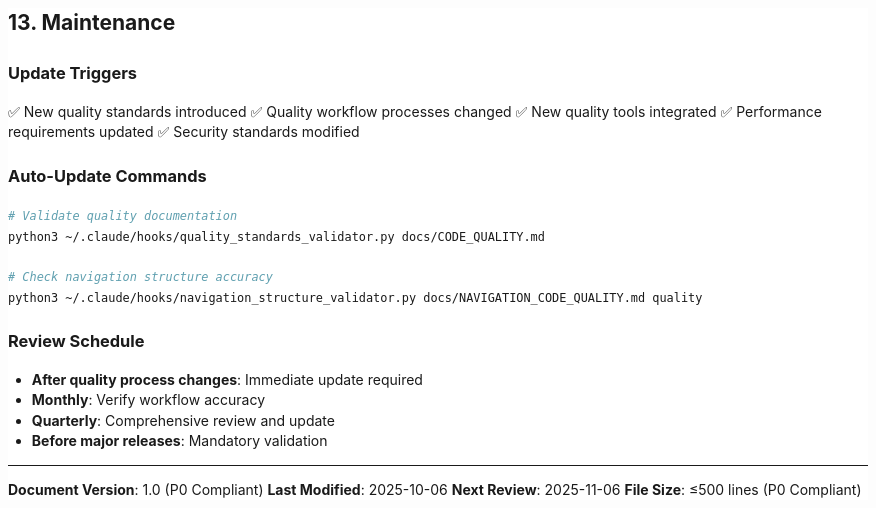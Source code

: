 
## 13. Maintenance

### Update Triggers
✅ New quality standards introduced
✅ Quality workflow processes changed
✅ New quality tools integrated
✅ Performance requirements updated
✅ Security standards modified

### Auto-Update Commands
```bash
# Validate quality documentation
python3 ~/.claude/hooks/quality_standards_validator.py docs/CODE_QUALITY.md

# Check navigation structure accuracy
python3 ~/.claude/hooks/navigation_structure_validator.py docs/NAVIGATION_CODE_QUALITY.md quality
```

### Review Schedule
- **After quality process changes**: Immediate update required
- **Monthly**: Verify workflow accuracy
- **Quarterly**: Comprehensive review and update
- **Before major releases**: Mandatory validation

---

**Document Version**: 1.0 (P0 Compliant)
**Last Modified**: 2025-10-06
**Next Review**: 2025-11-06
**File Size**: ≤500 lines (P0 Compliant)